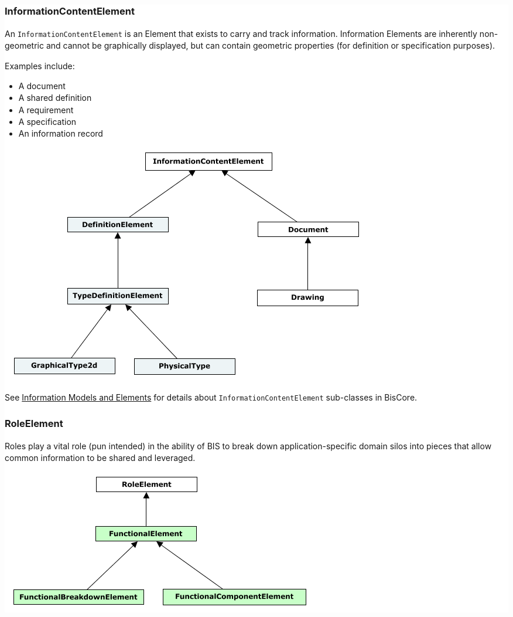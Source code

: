 ### InformationContentElement



An `InformationContentElement` is an Element that exists to carry and track information.  Information Elements are inherently non-geometric and cannot be graphically displayed, but can contain geometric properties (for definition or specification purposes).

Examples include:

- A document
- A shared definition
- A requirement
- A specification
- An information record

&nbsp;
![Information Element](../media/information-element.png)
&nbsp;

See [Information Models and Elements](../other-perspectives/information-models-and-elements.md) for details about  `InformationContentElement` sub-classes in BisCore.

### RoleElement

Roles play a vital role (pun intended) in the ability of BIS to break down application-specific domain silos into pieces that allow common information to be shared and leveraged.

&nbsp;
![Role Element](../media/role-element.png)
&nbsp;

